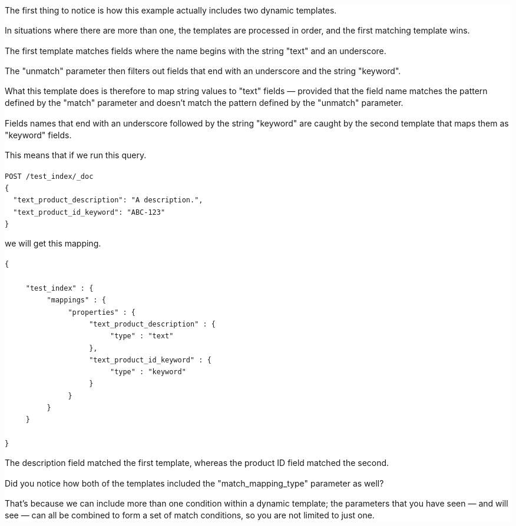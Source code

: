 The first thing to notice is how this example actually includes two dynamic templates.

In situations where there are more than one, the templates are processed in order, and  the first matching template wins.

The first template matches fields where the name begins with the string "text" and an underscore.

The "unmatch" parameter then filters out fields that end with an underscore and the string "keyword".

What this template does is therefore to map string values to "text" fields — provided  that the field name matches the pattern defined by the "match" parameter and doesn’t  match the pattern defined by the "unmatch" parameter.

Fields names that end with an underscore followed by the string "keyword" are caught by  the second template that maps them as "keyword" fields.

This means that if we run this query.

```
POST /test_index/_doc
{
  "text_product_description": "A description.", 
  "text_product_id_keyword": "ABC-123"
}

```

we will get this mapping.

```
{

     "test_index" : {
          "mappings" : {
               "properties" : {
                    "text_product_description" : {
                         "type" : "text"
                    },
                    "text_product_id_keyword" : {
                         "type" : "keyword"
                    }
               }
          }
     }

}

```

The description field matched the first template, whereas the product ID field matched the second.

Did you notice how both of the templates included the "match_mapping_type" parameter as well?

That’s because we can include more than one condition within a dynamic template; the  parameters that you have seen — and will see — can all be combined to form a set  of match conditions, so you are not limited to just one.
